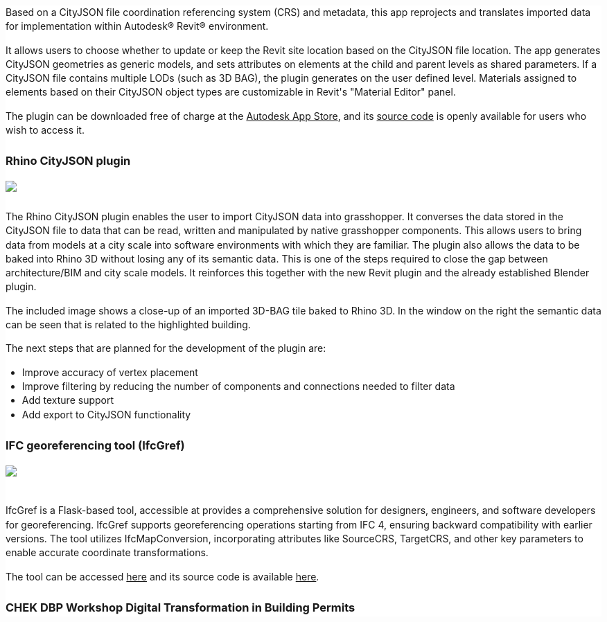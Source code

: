 Based on a CityJSON file coordination referencing system (CRS) and metadata, this app reprojects and translates imported data for implementation within Autodesk® Revit® environment.

It allows users to choose whether to update or keep the Revit site location based on the CityJSON file location. The app generates CityJSON geometries as generic models, and sets attributes on elements at the child and parent levels as shared parameters. If a CityJSON file contains multiple LODs (such as 3D BAG), the plugin generates on the user defined level. Materials assigned to elements based on their CityJSON object types are customizable in Revit's "Material Editor" panel.

The plugin can be downloaded free of charge at the [Autodesk App Store](https://apps.autodesk.com/RVT/en/Detail/Index?id=7787623024858844510&appLang=en&os=Win64), and its [source code](https://github.com/tudelft3d/cityjsonToRevit) is openly available for users who wish to access it.

### Rhino CityJSON plugin

<div class="row">
  <div class="col-sm-8 col-xs-8"><img class="img-responsive" src="{{ "img/RhinoCityJSON.JPG" }}"></div>
</div>
<br>
The Rhino CityJSON plugin enables the user to import CityJSON data into grasshopper. It converses the data stored in the CityJSON file to data that can be read, written and manipulated by native grasshopper components. This allows users to bring data from models at a city scale into software environments with which they are familiar. The plugin also allows the data to be baked into Rhino 3D without losing any of its semantic data. This is one of the steps required to close the gap between architecture/BIM and city scale models. It reinforces this together with the new Revit plugin and the already established Blender plugin.

The included image shows a close-up of an imported 3D-BAG tile baked to Rhino 3D. In the window on the right the semantic data can be seen that is related to the highlighted building.

The next steps that are planned for the development of the plugin are:

-	Improve accuracy of vertex placement
-	Improve filtering by reducing the number of components and connections needed to filter data
-	Add texture support
-	Add export to CityJSON functionality 

### IFC georeferencing tool (IfcGref)

<div class="row">
  <div class="col-sm-8 col-xs-8"><img class="img-responsive" src="{{ "img/ifcgref.png" }}"></div>
</div>
<br>

IfcGref is a Flask-based tool, accessible at provides a comprehensive solution for designers, engineers, and software developers for georeferencing. IfcGref supports georeferencing operations starting from IFC 4, ensuring backward compatibility with earlier versions. The tool utilizes IfcMapConversion, incorporating attributes like SourceCRS, TargetCRS, and other key parameters to enable accurate coordinate transformations.

The tool can be accessed [here](https://ifcgref.bk.tudelft.nl) and its source code is available [here](https://github.com/tudelft3d/ifcgref).

### CHEK DBP Workshop Digital Transformation in Building Permits
